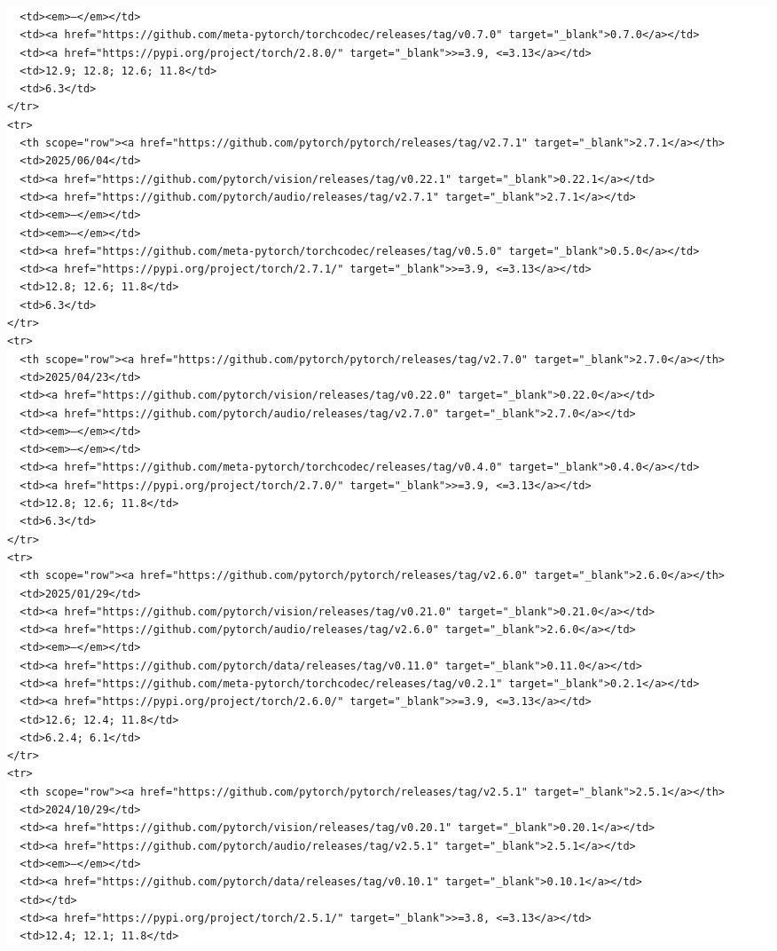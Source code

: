       <td><em>—</em></td>
      <td><a href="https://github.com/meta-pytorch/torchcodec/releases/tag/v0.7.0" target="_blank">0.7.0</a></td>
      <td><a href="https://pypi.org/project/torch/2.8.0/" target="_blank">>=3.9, <=3.13</a></td>
      <td>12.9; 12.8; 12.6; 11.8</td>
      <td>6.3</td>
    </tr>
    <tr>
      <th scope="row"><a href="https://github.com/pytorch/pytorch/releases/tag/v2.7.1" target="_blank">2.7.1</a></th>
      <td>2025/06/04</td>
      <td><a href="https://github.com/pytorch/vision/releases/tag/v0.22.1" target="_blank">0.22.1</a></td>
      <td><a href="https://github.com/pytorch/audio/releases/tag/v2.7.1" target="_blank">2.7.1</a></td>
      <td><em>—</em></td>
      <td><em>—</em></td>
      <td><a href="https://github.com/meta-pytorch/torchcodec/releases/tag/v0.5.0" target="_blank">0.5.0</a></td>
      <td><a href="https://pypi.org/project/torch/2.7.1/" target="_blank">>=3.9, <=3.13</a></td>
      <td>12.8; 12.6; 11.8</td>
      <td>6.3</td>
    </tr>
    <tr>
      <th scope="row"><a href="https://github.com/pytorch/pytorch/releases/tag/v2.7.0" target="_blank">2.7.0</a></th>
      <td>2025/04/23</td>
      <td><a href="https://github.com/pytorch/vision/releases/tag/v0.22.0" target="_blank">0.22.0</a></td>
      <td><a href="https://github.com/pytorch/audio/releases/tag/v2.7.0" target="_blank">2.7.0</a></td>
      <td><em>—</em></td>
      <td><em>—</em></td>
      <td><a href="https://github.com/meta-pytorch/torchcodec/releases/tag/v0.4.0" target="_blank">0.4.0</a></td>
      <td><a href="https://pypi.org/project/torch/2.7.0/" target="_blank">>=3.9, <=3.13</a></td>
      <td>12.8; 12.6; 11.8</td>
      <td>6.3</td>
    </tr>
    <tr>
      <th scope="row"><a href="https://github.com/pytorch/pytorch/releases/tag/v2.6.0" target="_blank">2.6.0</a></th>
      <td>2025/01/29</td>
      <td><a href="https://github.com/pytorch/vision/releases/tag/v0.21.0" target="_blank">0.21.0</a></td>
      <td><a href="https://github.com/pytorch/audio/releases/tag/v2.6.0" target="_blank">2.6.0</a></td>
      <td><em>—</em></td>
      <td><a href="https://github.com/pytorch/data/releases/tag/v0.11.0" target="_blank">0.11.0</a></td>
      <td><a href="https://github.com/meta-pytorch/torchcodec/releases/tag/v0.2.1" target="_blank">0.2.1</a></td>
      <td><a href="https://pypi.org/project/torch/2.6.0/" target="_blank">>=3.9, <=3.13</a></td>
      <td>12.6; 12.4; 11.8</td>
      <td>6.2.4; 6.1</td>
    </tr>
    <tr>
      <th scope="row"><a href="https://github.com/pytorch/pytorch/releases/tag/v2.5.1" target="_blank">2.5.1</a></th>
      <td>2024/10/29</td>
      <td><a href="https://github.com/pytorch/vision/releases/tag/v0.20.1" target="_blank">0.20.1</a></td>
      <td><a href="https://github.com/pytorch/audio/releases/tag/v2.5.1" target="_blank">2.5.1</a></td>
      <td><em>—</em></td>
      <td><a href="https://github.com/pytorch/data/releases/tag/v0.10.1" target="_blank">0.10.1</a></td>
      <td></td>
      <td><a href="https://pypi.org/project/torch/2.5.1/" target="_blank">>=3.8, <=3.13</a></td>
      <td>12.4; 12.1; 11.8</td>
